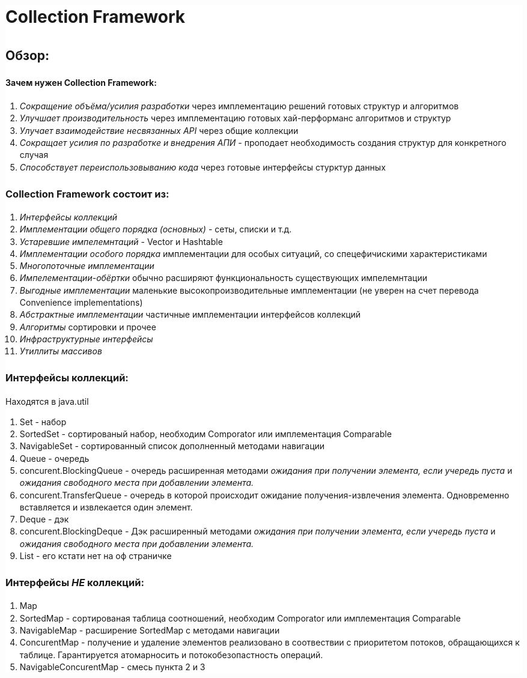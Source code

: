 # Collection Framework

## Обзор:
#### Зачем нужен Collection Framework:

1. *Сокращение объёма/усилия разработки* через имплементацию решений готовых структур и алгоритмов
2. *Улучшает производительность* через имплементацию готовых хай-перформанс алгоритмов и структур
3. *Улучает взаимодействие несвязанных API* через общие коллекции
4. *Сокращает усилия по разработке и внедрения АПИ* - проподает необходимость создания структур для конкретного случая
5. *Способствует переиспользовыванию кода* через готовые интерфейсы стурктур данных

### Collection Framework состоит из:

1. *Интерфейсы коллекций*
2. *Имплементации общего порядка (основных)* - сеты, списки и т.д.
3. *Устаревшие импелемнтаций* - Vector и Hashtable
4. *Имплементации особого порядка* имплементации для особых ситуаций, со спецефичискими характеристиками
5. *Многопоточные имплементации*
6. *Импелементации-обёртки* обычно расширяют функциональность существующих импелемнтации
7. *Выгодные имплементации* маленькие высокопроизводительные имплементации
   (не уверен на счет перевода Convenience implementations)
8. *Абстрактные имплементации* частичные имплементации интерфейсов коллекций
9. *Алгоритмы* сортировки и прочее
10. *Инфраструктурные интерфейсы*
11. *Утиллиты массивов*

### Интерфейсы коллекций:
Находятся в java.util

1. Set - набор
2. SortedSet - сортированый набор, необходим Comporator или имплементация Comparable
3. NavigableSet - сортированный список дополненный методами навигации
4. Queue - очередь
5. concurent.BlockingQueue - очередь расширенная методами *ожидания при получении элемента, если учередь пуста* и *ожидания свободного места при добавлении элемента.*
6. concurent.TransferQueue - очередь в которой происходит ожидание получения-извлечения элемента. Одновременно вставляется и извлекается один элемент.
7. Deque - дэк
8. concurent.BlockingDeque - Дэк расширенный методами *ожидания при получении элемента, если учередь пуста* и *ожидания свободного места при добавлении элемента.*
9. List - его кстати нет на оф страничке

### Интерфейсы _**НЕ**_ коллекций:

1. Map
2. SortedMap - сортированая таблица соотношений, необходим Comporator или имплементация Comparable
3. NavigableMap - расширение SortedMap с методами навигации
4. ConcurentMap - получение и удаление элементов реализовано в соотвествии с приоритетом потоков, обращающихся к таблице. Гарантируется атомарносить и потокобезопастность операций.
5. NavigableConcurentMap - смесь пункта 2 и 3
